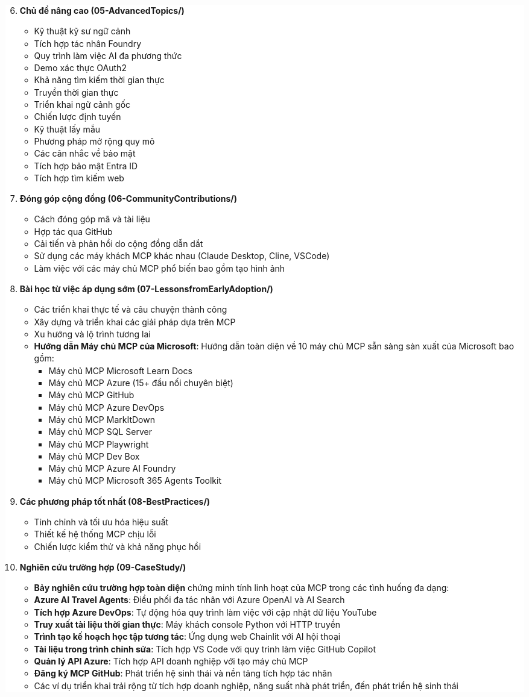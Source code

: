 6. **Chủ đề nâng cao (05-AdvancedTopics/)**
   - Kỹ thuật kỹ sư ngữ cảnh
   - Tích hợp tác nhân Foundry
   - Quy trình làm việc AI đa phương thức
   - Demo xác thực OAuth2
   - Khả năng tìm kiếm thời gian thực
   - Truyền thời gian thực
   - Triển khai ngữ cảnh gốc
   - Chiến lược định tuyến
   - Kỹ thuật lấy mẫu
   - Phương pháp mở rộng quy mô
   - Các cân nhắc về bảo mật
   - Tích hợp bảo mật Entra ID
   - Tích hợp tìm kiếm web

7. **Đóng góp cộng đồng (06-CommunityContributions/)**
   - Cách đóng góp mã và tài liệu
   - Hợp tác qua GitHub
   - Cải tiến và phản hồi do cộng đồng dẫn dắt
   - Sử dụng các máy khách MCP khác nhau (Claude Desktop, Cline, VSCode)
   - Làm việc với các máy chủ MCP phổ biến bao gồm tạo hình ảnh

8. **Bài học từ việc áp dụng sớm (07-LessonsfromEarlyAdoption/)**
   - Các triển khai thực tế và câu chuyện thành công
   - Xây dựng và triển khai các giải pháp dựa trên MCP
   - Xu hướng và lộ trình tương lai
   - **Hướng dẫn Máy chủ MCP của Microsoft**: Hướng dẫn toàn diện về 10 máy chủ MCP sẵn sàng sản xuất của Microsoft bao gồm:
     - Máy chủ MCP Microsoft Learn Docs
     - Máy chủ MCP Azure (15+ đầu nối chuyên biệt)
     - Máy chủ MCP GitHub
     - Máy chủ MCP Azure DevOps
     - Máy chủ MCP MarkItDown
     - Máy chủ MCP SQL Server
     - Máy chủ MCP Playwright
     - Máy chủ MCP Dev Box
     - Máy chủ MCP Azure AI Foundry
     - Máy chủ MCP Microsoft 365 Agents Toolkit

9. **Các phương pháp tốt nhất (08-BestPractices/)**
   - Tinh chỉnh và tối ưu hóa hiệu suất
   - Thiết kế hệ thống MCP chịu lỗi
   - Chiến lược kiểm thử và khả năng phục hồi

10. **Nghiên cứu trường hợp (09-CaseStudy/)**
    - **Bảy nghiên cứu trường hợp toàn diện** chứng minh tính linh hoạt của MCP trong các tình huống đa dạng:
    - **Azure AI Travel Agents**: Điều phối đa tác nhân với Azure OpenAI và AI Search
    - **Tích hợp Azure DevOps**: Tự động hóa quy trình làm việc với cập nhật dữ liệu YouTube
    - **Truy xuất tài liệu thời gian thực**: Máy khách console Python với HTTP truyền
    - **Trình tạo kế hoạch học tập tương tác**: Ứng dụng web Chainlit với AI hội thoại
    - **Tài liệu trong trình chỉnh sửa**: Tích hợp VS Code với quy trình làm việc GitHub Copilot
    - **Quản lý API Azure**: Tích hợp API doanh nghiệp với tạo máy chủ MCP
    - **Đăng ký MCP GitHub**: Phát triển hệ sinh thái và nền tảng tích hợp tác nhân
    - Các ví dụ triển khai trải rộng từ tích hợp doanh nghiệp, năng suất nhà phát triển, đến phát triển hệ sinh thái
